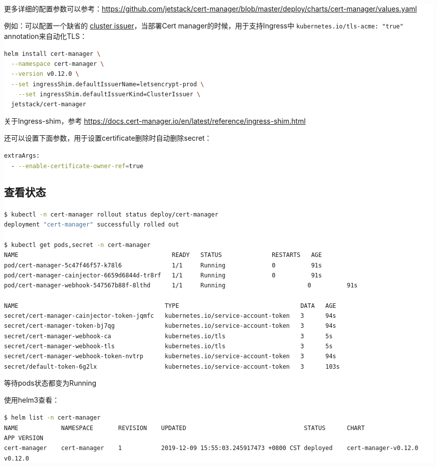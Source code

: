 更多详细的配置参数可以参考：https://github.com/jetstack/cert-manager/blob/master/deploy/charts/cert-manager/values.yaml

例如：可以配置一个缺省的 [cluster issuer](http://docs.cert-manager.io/en/latest/reference/clusterissuers.html)，当部署Cert manager的时候，用于支持Ingress中 `kubernetes.io/tls-acme: "true"` annotation来自动化TLS：

```bash
helm install cert-manager \
  --namespace cert-manager \
  --version v0.12.0 \
  --set ingressShim.defaultIssuerName=letsencrypt-prod \
	--set ingressShim.defaultIssuerKind=ClusterIssuer \
  jetstack/cert-manager
```

关于Ingress-shim，参考 https://docs.cert-manager.io/en/latest/reference/ingress-shim.html



还可以设置下面参数，用于设置certificate删除时自动删除secret：

```bash
extraArgs:
  - --enable-certificate-owner-ref=true
```



## 查看状态

```bash
$ kubectl -n cert-manager rollout status deploy/cert-manager
deployment "cert-manager" successfully rolled out

$ kubectl get pods,secret -n cert-manager
NAME                                           READY   STATUS              RESTARTS   AGE
pod/cert-manager-5c47f46f57-k78l6              1/1     Running             0          91s
pod/cert-manager-cainjector-6659d6844d-tr8rf   1/1     Running             0          91s
pod/cert-manager-webhook-547567b88f-8lthd      1/1     Running   					 0          91s

NAME                                         TYPE                                  DATA   AGE
secret/cert-manager-cainjector-token-jqmfc   kubernetes.io/service-account-token   3      94s
secret/cert-manager-token-bj7qg              kubernetes.io/service-account-token   3      94s
secret/cert-manager-webhook-ca               kubernetes.io/tls                     3      5s
secret/cert-manager-webhook-tls              kubernetes.io/tls                     3      5s
secret/cert-manager-webhook-token-nvtrp      kubernetes.io/service-account-token   3      94s
secret/default-token-6g2lx                   kubernetes.io/service-account-token   3      103s
```

等待pods状态都变为Running

使用helm3查看：

```bash
$ helm list -n cert-manager
NAME        	NAMESPACE   	REVISION	UPDATED                                	STATUS  	CHART               	APP VERSION
cert-manager	cert-manager	1       	2019-12-09 15:55:03.245917473 +0800 CST	deployed	cert-manager-v0.12.0	v0.12.0
```
